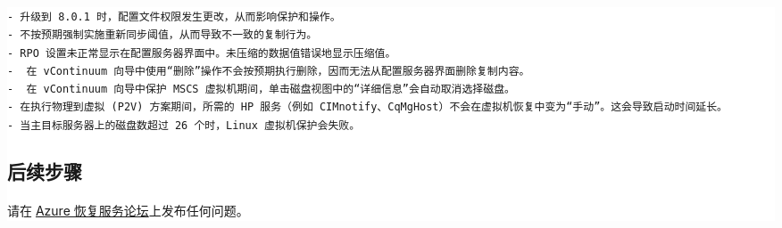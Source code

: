 	- 升级到 8.0.1 时，配置文件权限发生更改，从而影响保护和操作。
	- 不按预期强制实施重新同步阈值，从而导致不一致的复制行为。
	- RPO 设置未正常显示在配置服务器界面中。未压缩的数据值错误地显示压缩值。
	-  在 vContinuum 向导中使用“删除”操作不会按预期执行删除，因而无法从配置服务器界面删除复制内容。
	-  在 vContinuum 向导中保护 MSCS 虚拟机期间，单击磁盘视图中的“详细信息”会自动取消选择磁盘。
	- 在执行物理到虚拟 (P2V) 方案期间，所需的 HP 服务（例如 CIMnotify、CqMgHost）不会在虚拟机恢复中变为“手动”。这会导致启动时间延长。
	- 当主目标服务器上的磁盘数超过 26 个时，Linux 虚拟机保护会失败。

## 后续步骤

请在 [Azure 恢复服务论坛](https://social.msdn.microsoft.com/forums/zh-cn/home?forum=hypervrecovmgr)上发布任何问题。

